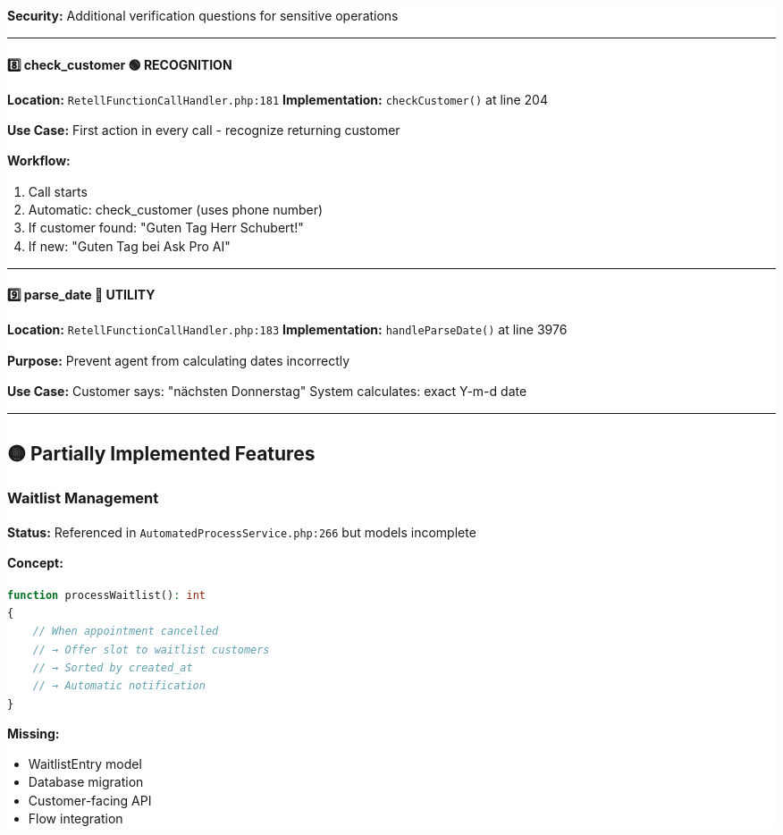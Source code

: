 **Security:**
Additional verification questions for sensitive operations

---

#### 8️⃣ **check_customer** 🟢 RECOGNITION
**Location:** `RetellFunctionCallHandler.php:181`
**Implementation:** `checkCustomer()` at line 204

**Use Case:**
First action in every call - recognize returning customer

**Workflow:**
1. Call starts
2. Automatic: check_customer (uses phone number)
3. If customer found: "Guten Tag Herr Schubert!"
4. If new: "Guten Tag bei Ask Pro AI"

---

#### 9️⃣ **parse_date** 🔧 UTILITY
**Location:** `RetellFunctionCallHandler.php:183`
**Implementation:** `handleParseDate()` at line 3976

**Purpose:**
Prevent agent from calculating dates incorrectly

**Use Case:**
Customer says: "nächsten Donnerstag"
System calculates: exact Y-m-d date

---

## 🟡 Partially Implemented Features

### Waitlist Management
**Status:** Referenced in `AutomatedProcessService.php:266` but models incomplete

**Concept:**
```php
function processWaitlist(): int
{
    // When appointment cancelled
    // → Offer slot to waitlist customers
    // → Sorted by created_at
    // → Automatic notification
}
```

**Missing:**
- WaitlistEntry model
- Database migration
- Customer-facing API
- Flow integration
